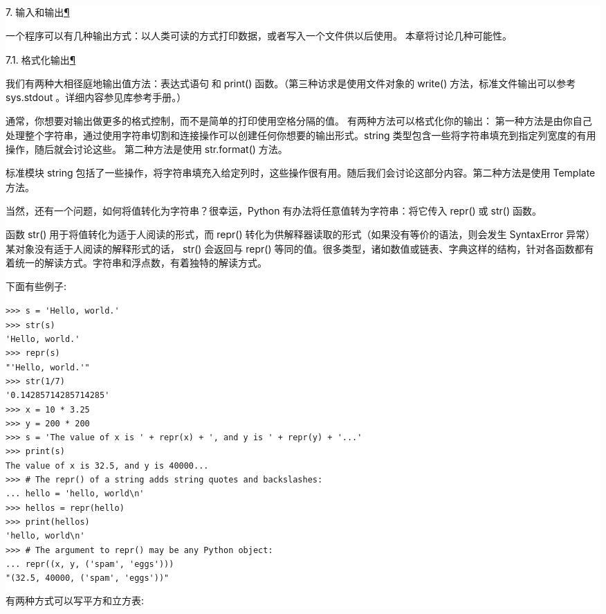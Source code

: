 
<span id="tut-io" ></span>
7. 输入和输出[¶](#tut-io)

一个程序可以有几种输出方式：以人类可读的方式打印数据，或者写入一个文件供以后使用。 本章将讨论几种可能性。


<span id="tut-formatting" ></span>
7.1. 格式化输出[¶](#tut-formatting)

我们有两种大相径庭地输出值方法：表达式语句 和 print() 函数。（第三种访求是使用文件对象的 write() 方法，标准文件输出可以参考 sys.stdout 。详细内容参见库参考手册。）


通常，你想要对输出做更多的格式控制，而不是简单的打印使用空格分隔的值。 有两种方法可以格式化你的输出： 第一种方法是由你自己处理整个字符串，通过使用字符串切割和连接操作可以创建任何你想要的输出形式。string 类型包含一些将字符串填充到指定列宽度的有用操作，随后就会讨论这些。 第二种方法是使用 str.format() 方法。


标准模块 string 包括了一些操作，将字符串填充入给定列时，这些操作很有用。随后我们会讨论这部分内容。第二种方法是使用 Template 方法。


当然，还有一个问题，如何将值转化为字符串？很幸运，Python 有办法将任意值转为字符串：将它传入 repr() 或 str() 函数。


函数 str() 用于将值转化为适于人阅读的形式，而 repr() 转化为供解释器读取的形式（如果没有等价的语法，则会发生 SyntaxError 异常） 某对象没有适于人阅读的解释形式的话， str() 会返回与 repr() 等同的值。很多类型，诸如数值或链表、字典这样的结构，针对各函数都有着统一的解读方式。字符串和浮点数，有着独特的解读方式。


下面有些例子:




```
>>> s = 'Hello, world.'
>>> str(s)
'Hello, world.'
>>> repr(s)
"'Hello, world.'"
>>> str(1/7)
'0.14285714285714285'
>>> x = 10 * 3.25
>>> y = 200 * 200
>>> s = 'The value of x is ' + repr(x) + ', and y is ' + repr(y) + '...'
>>> print(s)
The value of x is 32.5, and y is 40000...
>>> # The repr() of a string adds string quotes and backslashes:
... hello = 'hello, world\n'
>>> hellos = repr(hello)
>>> print(hellos)
'hello, world\n'
>>> # The argument to repr() may be any Python object:
... repr((x, y, ('spam', 'eggs')))
"(32.5, 40000, ('spam', 'eggs'))"

```






有两种方式可以写平方和立方表:
